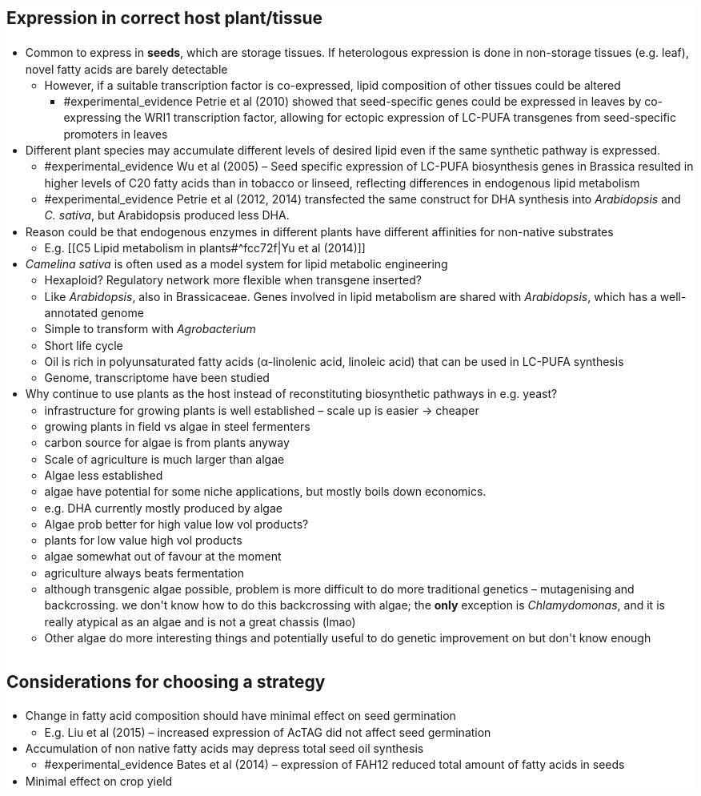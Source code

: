 ## Expression in correct host plant/tissue 
- Common to express in **seeds**, which are storage tissues. If heterologous expression is done in non-storage tissues (e.g. leaf), novel fatty acids are barely detectable 
	- However, if a suitable transcription factor is co-expressed, lipid composition of other tissues could be altered
		- #experimental_evidence Petrie et al (2010) showed that seed-specific genes could be expressed in leaves by co-expressing the WRI1 transcription factor, allowing for ectopic expression of LC-PUFA transgenes from seed-specific promoters in leaves 
- Different plant species may accumulate different levels of desired lipid even if the same synthetic pathway is expressed. 
	- #experimental_evidence Wu et al (2005) – Seed specific expression of LC-PUFA biosynthesis genes in Brassica resulted in higher levels of C20 fatty acids than in tobacco or linseed, reflecting differences in endogenous lipid metabolism 
	- #experimental_evidence Petrie et al (2012, 2014) transfected the same construct for DHA synthesis into *Arabidopsis* and *C. sativa*, but Arabidopsis produced less DHA. 
- Reason could be that endogenous enzymes in different plants have different affinities for non-native substrates 
	- E.g. [[C5 Lipid metabolism in plants#^fcc72f|Yu et al (2014)]] 
- *Camelina sativa* is often used as a model system for lipid metabolic engineering 
	- Hexaploid? Regulatory network more flexible when transgene inserted? 
	- Like *Arabidopsis*, also in Brassicaceae. Genes involved in lipid metabolism are shared with *Arabidopsis*, which has a well-annotated genome
	- Simple to transform with *Agrobacterium*
	- Short life cycle 
	- Oil is rich in polyunsaturated fatty acids (α-linolenic acid, linoleic acid) that can be used in LC-PUFA synthesis 
	- Genome, transcriptome have been studied 
- Why continue to use plants as the host instead of reconstituting biosynthetic pathways in e.g. yeast? 
	- infrastructure for growing plants is well established – scale up is easier -> cheaper 
	- growing plants in field vs algae in steel fermenters
	- carbon source for algae is from plants anyway
	- Scale of agriculture is much larger than algae
	- Algae less established
	- algae have potential for some niche applications, but mostly boils down economics.
	- e.g. DHA currently mostly produced by algae
	- Algae prob better for high value low vol products?
	- plants for low value high vol products
	- algae somewhat out of favour at the moment
	- agriculture always beats fermentation
	- although transgenic algae possible, problem is more difficult to do more traditional genetics – mutagenising and backcrossing. we don't know how to do this backcrossing with algae; the **only** exception is *Chlamydomonas*, and it is really atypical as an algae and is not a great chassis (lmao)
	- Other algae do more interesting things and potentially useful to do genetic improvement on but don't know enough 

## Considerations for choosing a strategy 
- Change in fatty acid composition should have minimal effect on seed germination 
	- E.g. Liu et al (2015) – increased expression of AcTAG did not affect seed germination 
- Accumulation of non native fatty acids may depress total seed oil synthesis
	- #experimental_evidence Bates et al (2014) – expression of FAH12 reduced total amount of fatty acids in seeds
- Minimal effect on crop yield 
